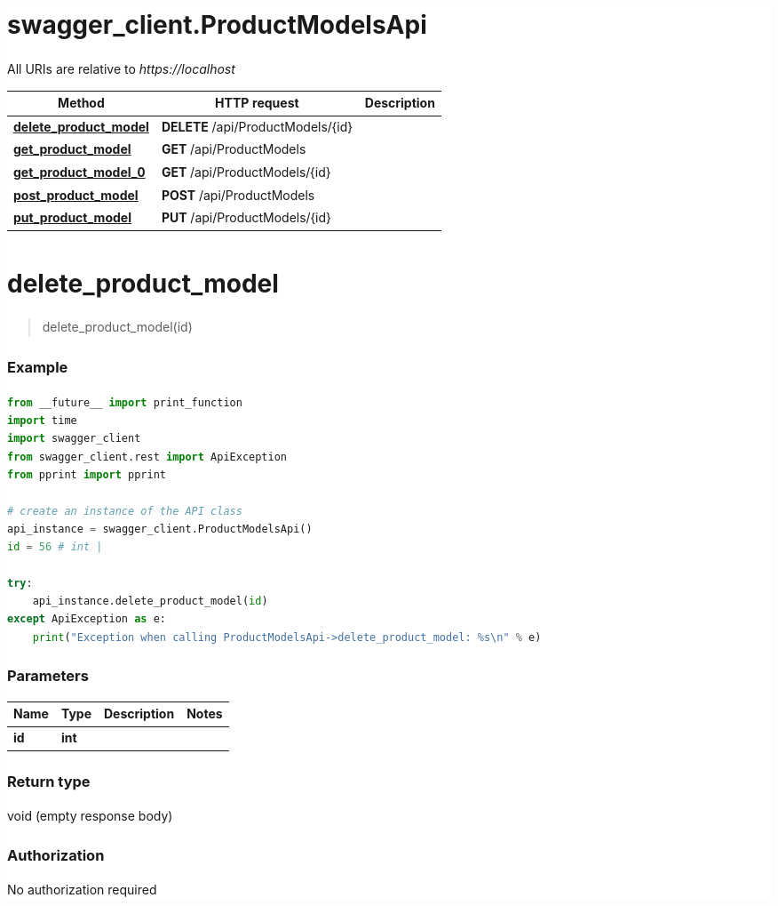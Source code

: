 # swagger_client.ProductModelsApi

All URIs are relative to *https://localhost*

Method | HTTP request | Description
------------- | ------------- | -------------
[**delete_product_model**](ProductModelsApi.md#delete_product_model) | **DELETE** /api/ProductModels/{id} | 
[**get_product_model**](ProductModelsApi.md#get_product_model) | **GET** /api/ProductModels | 
[**get_product_model_0**](ProductModelsApi.md#get_product_model_0) | **GET** /api/ProductModels/{id} | 
[**post_product_model**](ProductModelsApi.md#post_product_model) | **POST** /api/ProductModels | 
[**put_product_model**](ProductModelsApi.md#put_product_model) | **PUT** /api/ProductModels/{id} | 


# **delete_product_model**
> delete_product_model(id)



### Example
```python
from __future__ import print_function
import time
import swagger_client
from swagger_client.rest import ApiException
from pprint import pprint

# create an instance of the API class
api_instance = swagger_client.ProductModelsApi()
id = 56 # int | 

try:
    api_instance.delete_product_model(id)
except ApiException as e:
    print("Exception when calling ProductModelsApi->delete_product_model: %s\n" % e)
```

### Parameters

Name | Type | Description  | Notes
------------- | ------------- | ------------- | -------------
 **id** | **int**|  | 

### Return type

void (empty response body)

### Authorization

No authorization required
